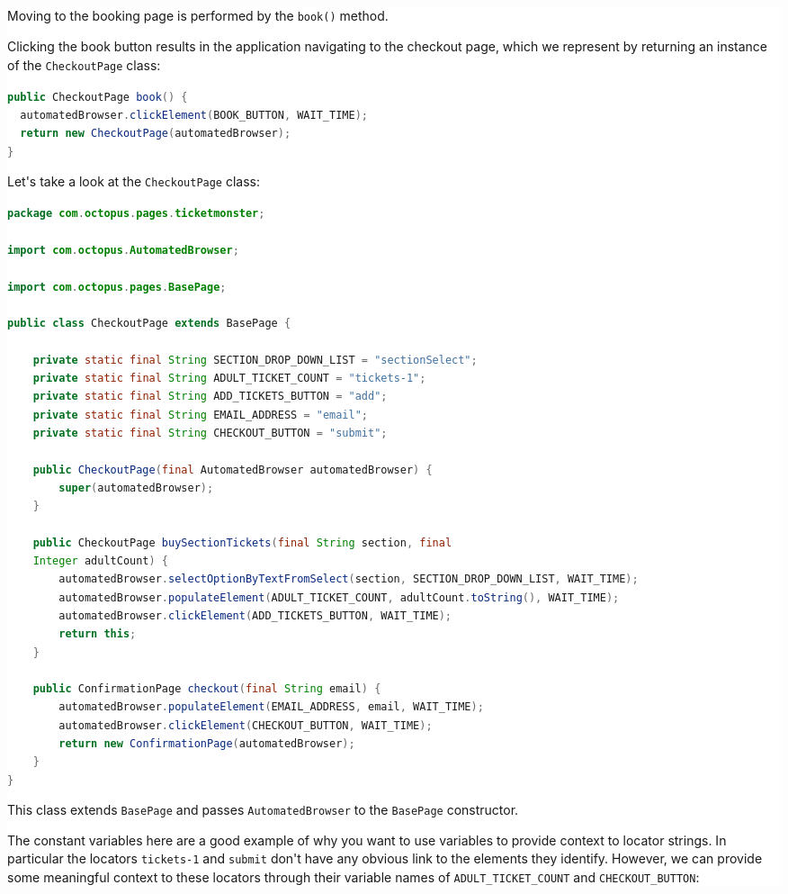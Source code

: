 Moving to the booking page is performed by the `book()` method.

Clicking the book button results in the application navigating to the checkout page, which we represent by returning an instance of the `CheckoutPage` class:

```java
public CheckoutPage book() {
  automatedBrowser.clickElement(BOOK_BUTTON, WAIT_TIME);
  return new CheckoutPage(automatedBrowser);
}
```

Let's take a look at the `CheckoutPage` class:

```java
package com.octopus.pages.ticketmonster;

import com.octopus.AutomatedBrowser;

import com.octopus.pages.BasePage;

public class CheckoutPage extends BasePage {

    private static final String SECTION_DROP_DOWN_LIST = "sectionSelect";
    private static final String ADULT_TICKET_COUNT = "tickets-1";
    private static final String ADD_TICKETS_BUTTON = "add";
    private static final String EMAIL_ADDRESS = "email";
    private static final String CHECKOUT_BUTTON = "submit";

    public CheckoutPage(final AutomatedBrowser automatedBrowser) {
        super(automatedBrowser);
    }

    public CheckoutPage buySectionTickets(final String section, final
    Integer adultCount) {
        automatedBrowser.selectOptionByTextFromSelect(section, SECTION_DROP_DOWN_LIST, WAIT_TIME);
        automatedBrowser.populateElement(ADULT_TICKET_COUNT, adultCount.toString(), WAIT_TIME);
        automatedBrowser.clickElement(ADD_TICKETS_BUTTON, WAIT_TIME);
        return this;
    }

    public ConfirmationPage checkout(final String email) {
        automatedBrowser.populateElement(EMAIL_ADDRESS, email, WAIT_TIME);
        automatedBrowser.clickElement(CHECKOUT_BUTTON, WAIT_TIME);
        return new ConfirmationPage(automatedBrowser);
    }
}
```

This class extends `BasePage` and passes `AutomatedBrowser` to the `BasePage` constructor.

The constant variables here are a good example of why you want to use variables to provide context to locator strings. In particular the locators `tickets-1` and `submit` don't have any obvious link to the elements they identify. However, we can provide some meaningful context to these locators through their variable names of `ADULT_TICKET_COUNT` and `CHECKOUT_BUTTON`:
